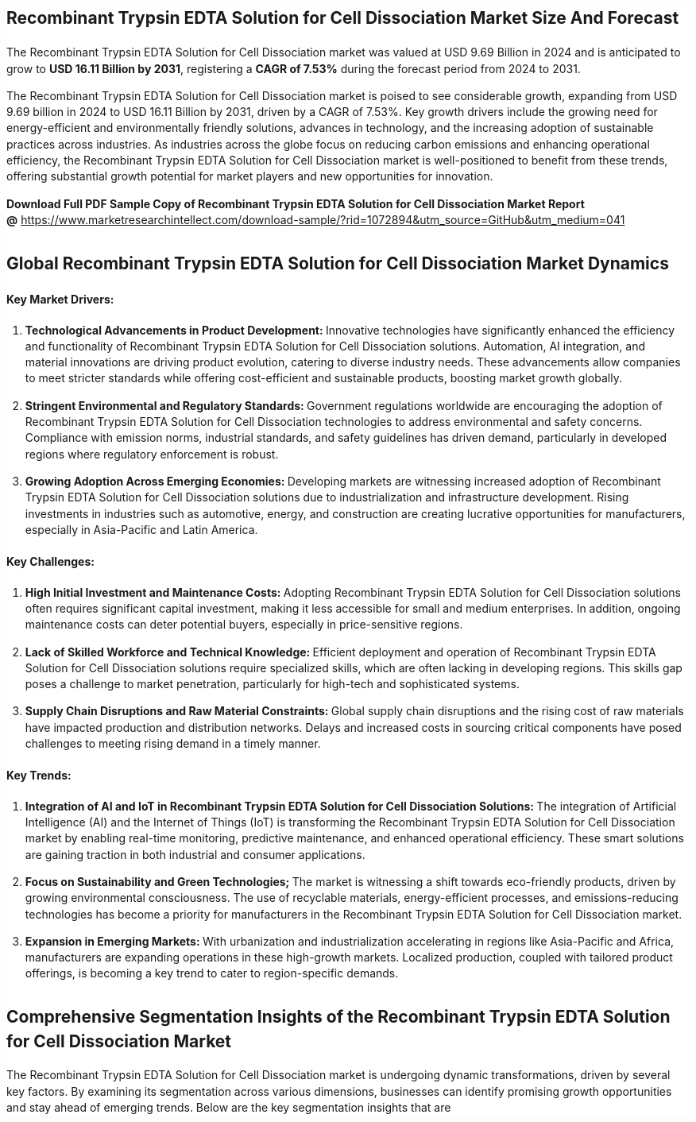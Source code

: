 <h2>Recombinant Trypsin EDTA Solution for Cell Dissociation Market Size And Forecast</h2><p>The Recombinant Trypsin EDTA Solution for Cell Dissociation market was valued at USD 9.69 Billion in 2024 and is anticipated to grow to <strong>USD 16.11 Billion by 2031</strong>, registering a <strong>CAGR of 7.53%</strong> during the forecast period from 2024 to 2031.</p><p>The Recombinant Trypsin EDTA Solution for Cell Dissociation market is poised to see considerable growth, expanding from USD 9.69 billion in 2024 to USD 16.11 Billion by 2031, driven by a CAGR of 7.53%. Key growth drivers include the growing need for energy-efficient and environmentally friendly solutions, advances in technology, and the increasing adoption of sustainable practices across industries. As industries across the globe focus on reducing carbon emissions and enhancing operational efficiency, the Recombinant Trypsin EDTA Solution for Cell Dissociation market is well-positioned to benefit from these trends, offering substantial growth potential for market players and new opportunities for innovation.</p><p><strong>Download Full PDF Sample Copy of Recombinant Trypsin EDTA Solution for Cell Dissociation Market Report @</strong>&nbsp;<a href="https://www.marketresearchintellect.com/download-sample/?rid=1072894&amp;utm_source=GitHub&amp;utm_medium=041">https://www.marketresearchintellect.com/download-sample/?rid=1072894&amp;utm_source=GitHub&amp;utm_medium=041</a></p><h2>Global Recombinant Trypsin EDTA Solution for Cell Dissociation Market Dynamics</h2><h4><strong>Key Market Drivers:</strong></h4><ol><li><p><strong>Technological Advancements in Product Development:&nbsp;</strong>Innovative technologies have significantly enhanced the efficiency and functionality of Recombinant Trypsin EDTA Solution for Cell Dissociation solutions. Automation, AI integration, and material innovations are driving product evolution, catering to diverse industry needs. These advancements allow companies to meet stricter standards while offering cost-efficient and sustainable products, boosting market growth globally.</p></li><li><p><strong>Stringent Environmental and Regulatory Standards:&nbsp;</strong>Government regulations worldwide are encouraging the adoption of Recombinant Trypsin EDTA Solution for Cell Dissociation technologies to address environmental and safety concerns. Compliance with emission norms, industrial standards, and safety guidelines has driven demand, particularly in developed regions where regulatory enforcement is robust.</p></li><li><p><strong>Growing Adoption Across Emerging Economies:&nbsp;</strong>Developing markets are witnessing increased adoption of Recombinant Trypsin EDTA Solution for Cell Dissociation solutions due to industrialization and infrastructure development. Rising investments in industries such as automotive, energy, and construction are creating lucrative opportunities for manufacturers, especially in Asia-Pacific and Latin America.</p></li></ol><h4><strong>Key Challenges:</strong></h4><ol><li><p><strong>High Initial Investment and Maintenance Costs:&nbsp;</strong>Adopting Recombinant Trypsin EDTA Solution for Cell Dissociation solutions often requires significant capital investment, making it less accessible for small and medium enterprises. In addition, ongoing maintenance costs can deter potential buyers, especially in price-sensitive regions.</p></li><li><p><strong>Lack of Skilled Workforce and Technical Knowledge:&nbsp;</strong>Efficient deployment and operation of Recombinant Trypsin EDTA Solution for Cell Dissociation solutions require specialized skills, which are often lacking in developing regions. This skills gap poses a challenge to market penetration, particularly for high-tech and sophisticated systems.</p></li><li><p><strong>Supply Chain Disruptions and Raw Material Constraints:&nbsp;</strong>Global supply chain disruptions and the rising cost of raw materials have impacted production and distribution networks. Delays and increased costs in sourcing critical components have posed challenges to meeting rising demand in a timely manner.</p></li></ol><h4><strong>Key Trends:</strong></h4><ol><li><p><strong>Integration of AI and IoT in Recombinant Trypsin EDTA Solution for Cell Dissociation Solutions:&nbsp;</strong>The integration of Artificial Intelligence (AI) and the Internet of Things (IoT) is transforming the Recombinant Trypsin EDTA Solution for Cell Dissociation market by enabling real-time monitoring, predictive maintenance, and enhanced operational efficiency. These smart solutions are gaining traction in both industrial and consumer applications.</p></li><li><p><strong>Focus on Sustainability and Green Technologies;&nbsp;</strong>The market is witnessing a shift towards eco-friendly products, driven by growing environmental consciousness. The use of recyclable materials, energy-efficient processes, and emissions-reducing technologies has become a priority for manufacturers in the Recombinant Trypsin EDTA Solution for Cell Dissociation market.</p></li><li><p><strong>Expansion in Emerging Markets:&nbsp;</strong>With urbanization and industrialization accelerating in regions like Asia-Pacific and Africa, manufacturers are expanding operations in these high-growth markets. Localized production, coupled with tailored product offerings, is becoming a key trend to cater to region-specific demands.</p></li></ol><div class="article-main__content" data-test-id="publishing-text-block"><h2>Comprehensive Segmentation Insights of the Recombinant Trypsin EDTA Solution for Cell Dissociation Market</h2><p>The Recombinant Trypsin EDTA Solution for Cell Dissociation market is undergoing dynamic transformations, driven by several key factors. By examining its segmentation across various dimensions, businesses can identify promising growth opportunities and stay ahead of emerging trends. Below are the key segmentation insights that are